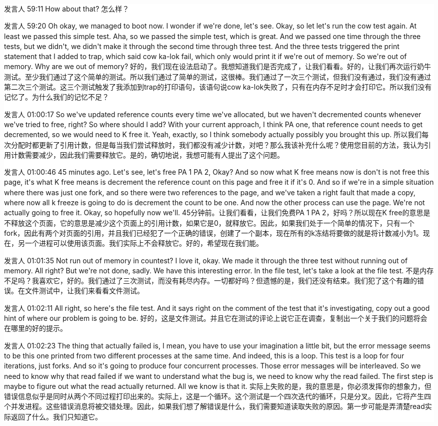 
发言人   59:11
How about that? 
怎么样？

发言人   59:20
Oh okay, we managed to boot now. I wonder if we're done, let's see. Okay, so let let's run the cow test again. At least we passed this simple test. Aha, so we passed the simple test, which is great. And we passed one time through the three tests, but we didn't, we didn't make it through the second time through three test. And the three tests triggered the print statement that I added to trap, which said cow ka-lok fail, which only would print it if we're out of memory. So we're out of memory. Why are we out of memory? 
好的，我们现在设法启动了。我想知道我们是否完成了，让我们看看。好的，让我们再次运行奶牛测试。至少我们通过了这个简单的测试。所以我们通过了简单的测试，这很棒。我们通过了一次三个测试，但我们没有通过，我们没有通过第二次三个测试。这三个测试触发了我添加到trap的打印语句，该语句说cow ka-lok失败了，只有在内存不足时才会打印它。所以我们没有记忆了。为什么我们的记忆不足？



发言人   01:00:17
So we've updated reference counts every time we've allocated, but we haven't decremented counts whenever we've tried to free, right? So where should I add? With your current approach, I think PA one, that reference count needs to get decremented, so we would need to K free it. Yeah, exactly, so I think somebody actually possibly you brought this up. 
所以我们每次分配时都更新了引用计数，但是每当我们尝试释放时，我们都没有减少计数，对吧？那么我该补充什么呢？使用您目前的方法，我认为引用计数需要减少，因此我们需要释放它。是的，确切地说，我想可能有人提出了这个问题。

发言人   01:00:46
45 minutes ago. Let's see, let's free PA 1 PA 2, Okay? And so now what K free means now is don't is not free this page, it's what K free means is decrement the reference count on this page and free it if it's 0. And so if we're in a simple situation where there was just one fork, and so there were two references to the page, and we've taken a right fault that made a copy, where now all k freeze is going to do is decrement the count to be one. And now the other process can use the page. We're not actually going to free it. Okay, so hopefully now we'll. 
45分钟前。让我们看看，让我们免费PA 1 PA 2，好吗？所以现在K free的意思是不释放这个页面，它的意思是减少这个页面上的引用计数，如果它是0，就释放它。因此，如果我们处于一个简单的情况下，只有一个fork，因此有两个对页面的引用，并且我们已经犯了一个正确的错误，创建了一个副本，现在所有的k冻结将要做的就是将计数减小为1。现在，另一个进程可以使用该页面。我们实际上不会释放它。好的，希望现在我们能。

发言人   01:01:35
Not run out of memory in countest? I love it, okay. We made it through the three test without running out of memory. All right? But we're not done, sadly. We have this interesting error. In the file test, let's take a look at the file test. 
不是内存不足吗？我喜欢它，好的。我们通过了三次测试，而没有耗尽内存。一切都好吗？但遗憾的是，我们还没有结束。我们犯了这个有趣的错误。在文件测试中，让我们来看看文件测试。


发言人   01:02:11
All right, so here's the file test. And it says right on the comment of the test that it's investigating, copy out a good hint of where our problem is going to be. 
好的，这是文件测试。并且它在测试的评论上说它正在调查，复制出一个关于我们的问题将会在哪里的好的提示。


发言人   01:02:23
The thing that actually failed is, I mean, you have to use your imagination a little bit, but the error message seems to be this one printed from two different processes at the same time. And indeed, this is a loop. This test is a loop for four iterations, just forks. And so it's going to produce four concurrent processes. Those error messages will be interleaved. So we need to know why that read failed if we want to understand what the bug is, we need to know why the read failed. The first step is maybe to figure out what the read actually returned. All we know is that it. 
实际上失败的是，我的意思是，你必须发挥你的想象力，但错误信息似乎是同时从两个不同过程打印出来的。实际上，这是一个循环。这个测试是一个四次迭代的循环，只是分叉。因此，它将产生四个并发进程。这些错误消息将被交错处理。因此，如果我们想了解错误是什么，我们需要知道读取失败的原因。第一步可能是弄清楚read实际返回了什么。我们只知道它。
